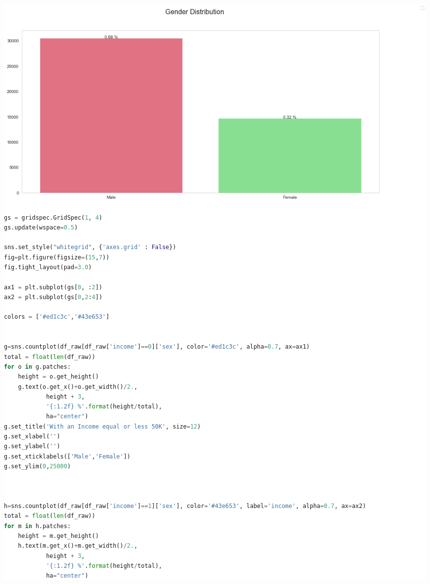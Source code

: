 ![png](output_16_1.png)
    



```python
gs = gridspec.GridSpec(1, 4)
gs.update(wspace=0.5)

sns.set_style("whitegrid", {'axes.grid' : False})
fig=plt.figure(figsize=(15,7))
fig.tight_layout(pad=3.0)

ax1 = plt.subplot(gs[0, :2])
ax2 = plt.subplot(gs[0,2:4])

colors = ['#ed1c3c','#43e653']


g=sns.countplot(df_raw[df_raw['income']==0]['sex'], color='#ed1c3c', alpha=0.7, ax=ax1)
total = float(len(df_raw))
for o in g.patches:
    height = o.get_height()
    g.text(o.get_x()+o.get_width()/2.,
            height + 3,
            '{:1.2f} %'.format(height/total),
            ha="center") 
g.set_title('With an Income equal or less 50K', size=12)
g.set_xlabel('')
g.set_ylabel('')
g.set_xticklabels(['Male','Female'])
g.set_ylim(0,25000)



h=sns.countplot(df_raw[df_raw['income']==1]['sex'], color='#43e653', label='income', alpha=0.7, ax=ax2)
total = float(len(df_raw))
for m in h.patches:
    height = m.get_height()
    h.text(m.get_x()+m.get_width()/2.,
            height + 3,
            '{:1.2f} %'.format(height/total),
            ha="center") 

```